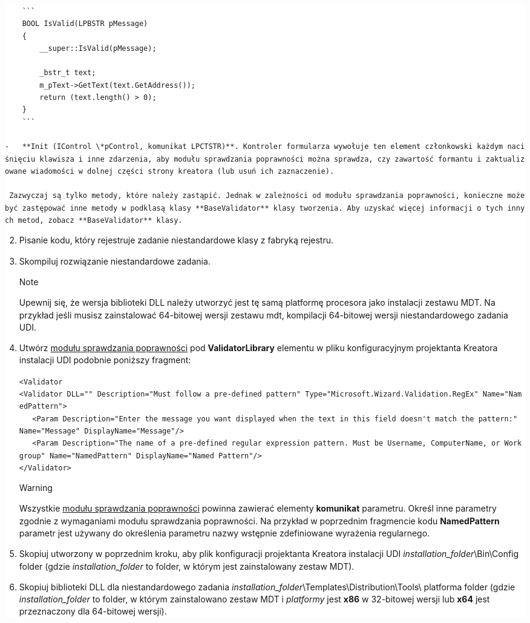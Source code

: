         ```  
        BOOL IsValid(LPBSTR pMessage)  
        {  
            __super::IsValid(pMessage);  

            _bstr_t text;  
            m_pText->GetText(text.GetAddress());  
            return (text.length() > 0);  
        }  
        ```  

    -   **Init (IControl \*pControl, komunikat LPCTSTR)**. Kontroler formularza wywołuje ten element członkowski każdym naciśnięciu klawisza i inne zdarzenia, aby modułu sprawdzania poprawności można sprawdza, czy zawartość formantu i zaktualizowane wiadomości w dolnej części strony kreatora (lub usuń ich zaznaczenie).  

     Zazwyczaj są tylko metody, które należy zastąpić. Jednak w zależności od modułu sprawdzania poprawności, konieczne może być zastępować inne metody w podklasą klasy **BaseValidator** klasy tworzenia. Aby uzyskać więcej informacji o tych innych metod, zobacz **BaseValidator** klasy.  

2.  Pisanie kodu, który rejestruje zadanie niestandardowe klasy z fabryką rejestru.  

3.  Skompiluj rozwiązanie niestandardowe zadania.  

    > [!NOTE]
    >  Upewnij się, że wersja biblioteki DLL należy utworzyć jest tę samą platformę procesora jako instalacji zestawu MDT. Na przykład jeśli musisz zainstalować 64-bitowej wersji zestawu mdt, kompilacji 64-bitowej wersji niestandardowego zadania UDI.  

4.  Utwórz [modułu sprawdzania poprawności](#Validator) pod **ValidatorLibrary** elementu w pliku konfiguracyjnym projektanta Kreatora instalacji UDI podobnie poniższy fragment:  

    ```  
    <Validator   
    <Validator DLL="" Description="Must follow a pre-defined pattern" Type="Microsoft.Wizard.Validation.RegEx" Name="NamedPattern">  
       <Param Description="Enter the message you want displayed when the text in this field doesn't match the pattern:" Name="Message" DisplayName="Message"/>  
       <Param Description="The name of a pre-defined regular expression pattern. Must be Username, ComputerName, or Workgroup" Name="NamedPattern" DisplayName="Named Pattern"/>  
    </Validator>  
    ```  

    > [!WARNING]
    >  Wszystkie [modułu sprawdzania poprawności](#Validator) powinna zawierać elementy **komunikat** parametru. Określ inne parametry zgodnie z wymaganiami modułu sprawdzania poprawności. Na przykład w poprzednim fragmencie kodu **NamedPattern** parametr jest używany do określenia parametru nazwy wstępnie zdefiniowane wyrażenia regularnego.  

5.  Skopiuj utworzony w poprzednim kroku, aby plik konfiguracji projektanta Kreatora instalacji UDI *installation_folder*\Bin\Config folder (gdzie *installation_folder* to folder, w którym jest zainstalowany zestaw MDT).  

6.  Skopiuj biblioteki DLL dla niestandardowego zadania *installation_folder*\Templates\Distribution\Tools\ platforma folder (gdzie *installation_folder* to folder, w którym zainstalowano zestaw MDT i *platformy* jest **x86** w 32-bitowej wersji lub **x64** jest przeznaczony dla 64-bitowej wersji).  
